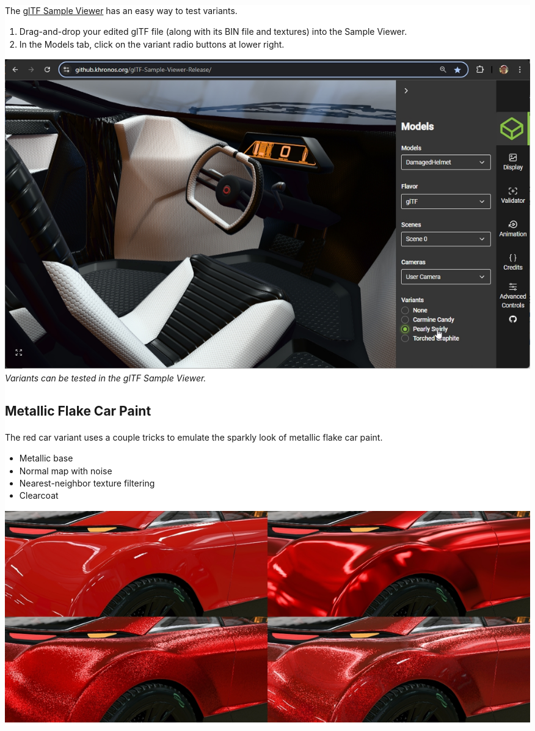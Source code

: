 The [glTF Sample Viewer](https://github.khronos.org/glTF-Sample-Viewer-Release/) has an easy way to test variants. 

1. Drag-and-drop your edited glTF file (along with its BIN file and textures) into the Sample Viewer. 
1. In the Models tab, click on the variant radio buttons at lower right.

![A screenshot of the car glTF in glTF Sample Viewer with the variant selection interface.](screenshot/sample_viewer_variants.jpg)
<br/>_Variants can be tested in the glTF Sample Viewer._


## Metallic Flake Car Paint

The red car variant uses a couple tricks to emulate the sparkly look of metallic flake car paint. 

* Metallic base
* Normal map with noise
* Nearest-neighbor texture filtering
* Clearcoat

![Four screenshots of the car paint, showing the layers involved.](screenshot/metallic-paint-layers.jpg)